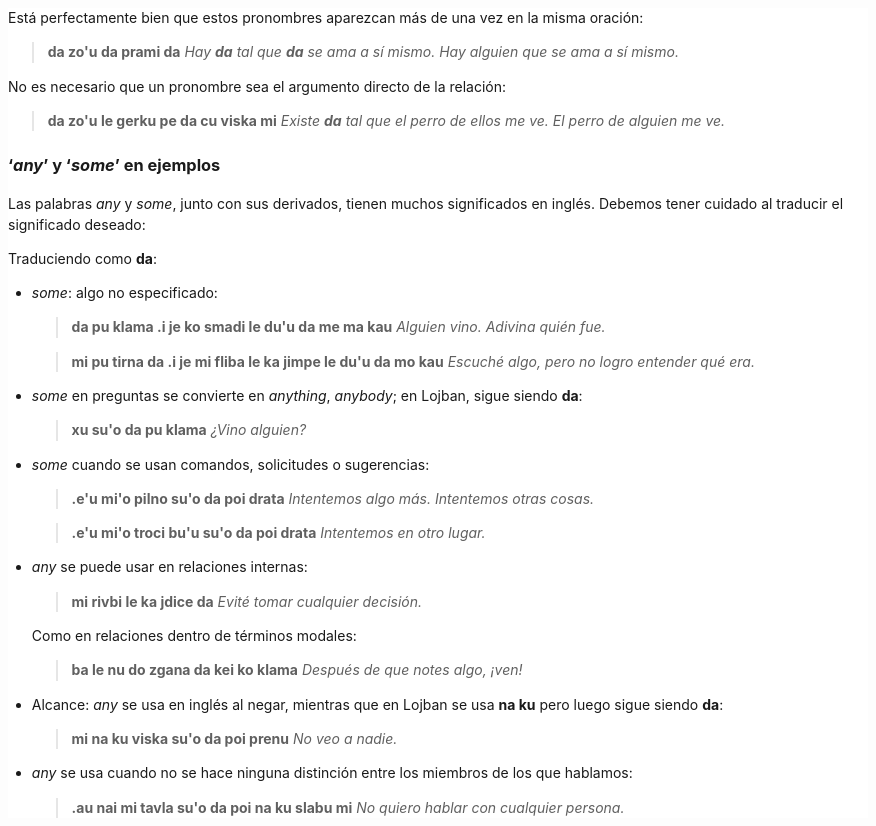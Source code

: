 Está perfectamente bien que estos pronombres aparezcan más de una vez en la misma oración:

> **da zo'u da prami da**
> _Hay **da** tal que **da** se ama a sí mismo. Hay alguien que se ama a sí mismo._

No es necesario que un pronombre sea el argumento directo de la relación:

> **da zo'u le gerku pe da cu viska mi**
> _Existe **da** tal que el perro de ellos me ve. El perro de alguien me ve._

### ‘_any_’ y ‘_some_’ en ejemplos

Las palabras _any_ y _some_, junto con sus derivados, tienen muchos significados en inglés. Debemos tener cuidado al traducir el significado deseado:

Traduciendo como **da**:

- _some_: algo no especificado:

  > **da pu klama .i je ko smadi le du'u da me ma kau**
  > _Alguien vino. Adivina quién fue._

  

  > **mi pu tirna da .i je mi fliba le ka jimpe le du'u da mo kau**
  > _Escuché algo, pero no logro entender qué era._

- _some_ en preguntas se convierte en _anything_, _anybody_; en Lojban, sigue siendo **da**:

  > **xu su'o da pu klama**
  > _¿Vino alguien?_

- _some_ cuando se usan comandos, solicitudes o sugerencias:

  > **.e'u mi'o pilno su'o da poi drata**
  > _Intentemos algo más. Intentemos otras cosas._

  

  > **.e'u mi'o troci bu'u su'o da poi drata**
  > _Intentemos en otro lugar._

- _any_ se puede usar en relaciones internas:

  > **mi rivbi le ka jdice da**
  > _Evité tomar cualquier decisión._

  Como en relaciones dentro de términos modales:

  > **ba le nu do zgana da kei ko klama**
  > _Después de que notes algo, ¡ven!_

- Alcance: _any_ se usa en inglés al negar, mientras que en Lojban se usa **na ku** pero luego sigue siendo **da**:

  > **mi na ku viska su'o da poi prenu**
  > _No veo a nadie._

- _any_ se usa cuando no se hace ninguna distinción entre los miembros de los que hablamos:

  > **.au nai mi tavla su'o da poi na ku slabu mi**
  > _No quiero hablar con cualquier persona._
